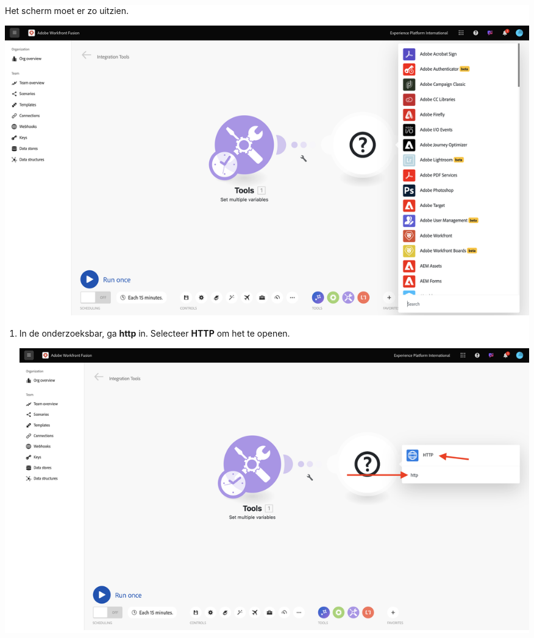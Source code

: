    Het scherm moet er zo uitzien.

   ![ WF Fusion ](./images/wffusion19.png)

1. In de onderzoeksbar, ga **http** in. Selecteer **HTTP** om het te openen.

   ![ WF Fusion ](./images/wffusion21.png)
